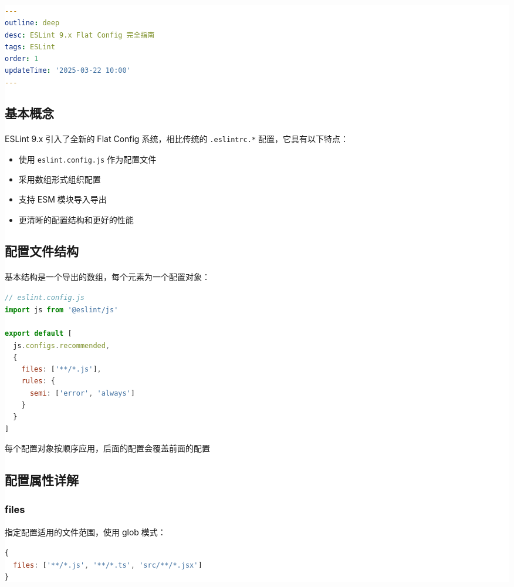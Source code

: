 ```yaml
---
outline: deep
desc: ESLint 9.x Flat Config 完全指南
tags: ESLint
order: 1
updateTime: '2025-03-22 10:00'
---
```


## 基本概念

ESLint 9.x 引入了全新的 Flat Config 系统，相比传统的 `.eslintrc.*` 配置，它具有以下特点：

- 使用 `eslint.config.js` 作为配置文件

- 采用数组形式组织配置

- 支持 ESM 模块导入导出

- 更清晰的配置结构和更好的性能

## 配置文件结构

基本结构是一个导出的数组，每个元素为一个配置对象：

```javascript
// eslint.config.js
import js from '@eslint/js'

export default [
  js.configs.recommended,
  {
    files: ['**/*.js'],
    rules: {
      semi: ['error', 'always']
    }
  }
]
```

每个配置对象按顺序应用，后面的配置会覆盖前面的配置

## 配置属性详解

### files

指定配置适用的文件范围，使用 glob 模式：

```javascript
{
  files: ['**/*.js', '**/*.ts', 'src/**/*.jsx']
}
```

